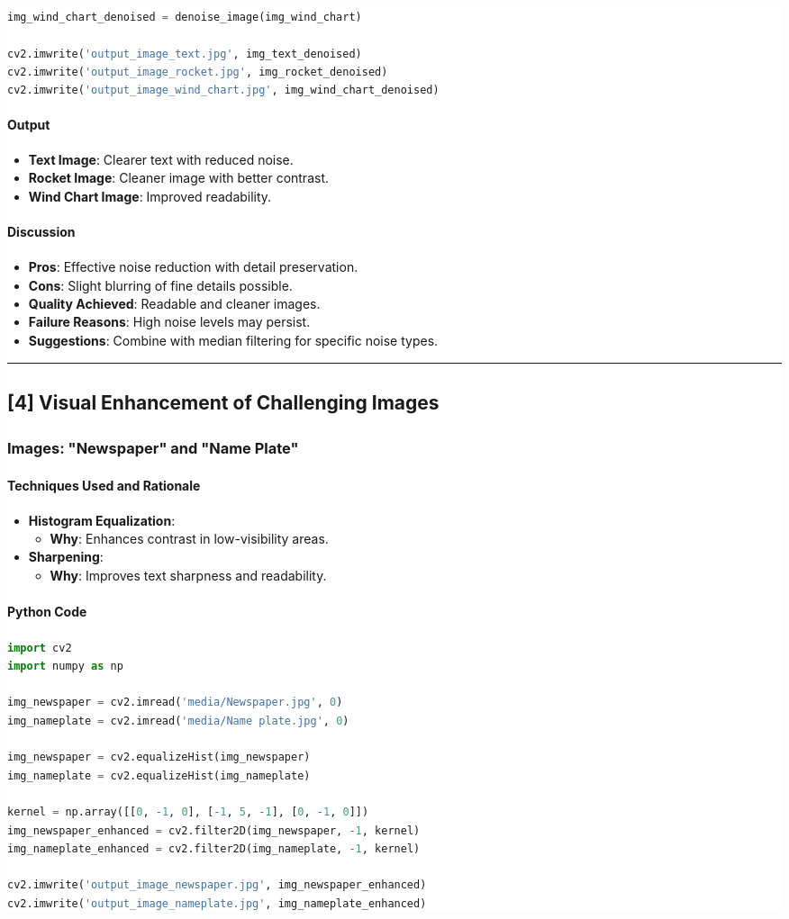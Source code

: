 ```python
img_wind_chart_denoised = denoise_image(img_wind_chart)

cv2.imwrite('output_image_text.jpg', img_text_denoised)
cv2.imwrite('output_image_rocket.jpg', img_rocket_denoised)
cv2.imwrite('output_image_wind_chart.jpg', img_wind_chart_denoised)
```

#### Output

- **Text Image**: Clearer text with reduced noise.
- **Rocket Image**: Cleaner image with better contrast.
- **Wind Chart Image**: Improved readability.

#### Discussion

- **Pros**: Effective noise reduction with detail preservation.
- **Cons**: Slight blurring of fine details possible.
- **Quality Achieved**: Readable and cleaner images.
- **Failure Reasons**: High noise levels may persist.
- **Suggestions**: Combine with median filtering for specific noise types.

---

## [4] Visual Enhancement of Challenging Images

### Images: "Newspaper" and "Name Plate"

#### Techniques Used and Rationale

- **Histogram Equalization**:
  - **Why**: Enhances contrast in low-visibility areas.
- **Sharpening**:
  - **Why**: Improves text sharpness and readability.

#### Python Code
```python
import cv2
import numpy as np

img_newspaper = cv2.imread('media/Newspaper.jpg', 0)
img_nameplate = cv2.imread('media/Name plate.jpg', 0)

img_newspaper = cv2.equalizeHist(img_newspaper)
img_nameplate = cv2.equalizeHist(img_nameplate)

kernel = np.array([[0, -1, 0], [-1, 5, -1], [0, -1, 0]])
img_newspaper_enhanced = cv2.filter2D(img_newspaper, -1, kernel)
img_nameplate_enhanced = cv2.filter2D(img_nameplate, -1, kernel)

cv2.imwrite('output_image_newspaper.jpg', img_newspaper_enhanced)
cv2.imwrite('output_image_nameplate.jpg', img_nameplate_enhanced)
```
